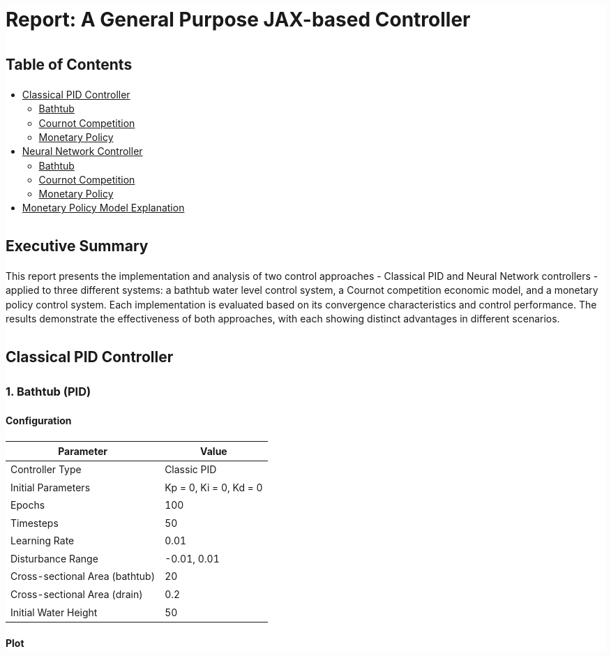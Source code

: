# Report: A General Purpose JAX-based Controller

## Table of Contents

- [Classical PID Controller](#classical-pid-controller)
  - [Bathtub](#1-bathtub-pid)
  - [Cournot Competition](#2-cournot-competition-pid)
  - [Monetary Policy](#3-monetary-policy-pid)
- [Neural Network Controller](#neural-network-controller)
  - [Bathtub](#1-bathtub-nn)
  - [Cournot Competition](#2-cournot-competition-nn)
  - [Monetary Policy](#3-monetary-policy-nn)
- [Monetary Policy Model Explanation](#monetary-policy-model-explanation)

## Executive Summary

This report presents the implementation and analysis of two control approaches - Classical PID and Neural Network controllers - applied to three different systems: a bathtub water level control system, a Cournot competition economic model, and a monetary policy control system. Each implementation is evaluated based on its convergence characteristics and control performance. The results demonstrate the effectiveness of both approaches, with each showing distinct advantages in different scenarios.

## Classical PID Controller

### 1. Bathtub (PID)

#### Configuration

| Parameter                      | Value                  |
| ------------------------------ | ---------------------- |
| Controller Type                | Classic PID            |
| Initial Parameters             | Kp = 0, Ki = 0, Kd = 0 |
| Epochs                         | 100                    |
| Timesteps                      | 50                     |
| Learning Rate                  | 0.01                   |
| Disturbance Range              | -0.01, 0.01            |
| Cross-sectional Area (bathtub) | 20                     |
| Cross-sectional Area (drain)   | 0.2                    |
| Initial Water Height           | 50                     |

#### Plot
